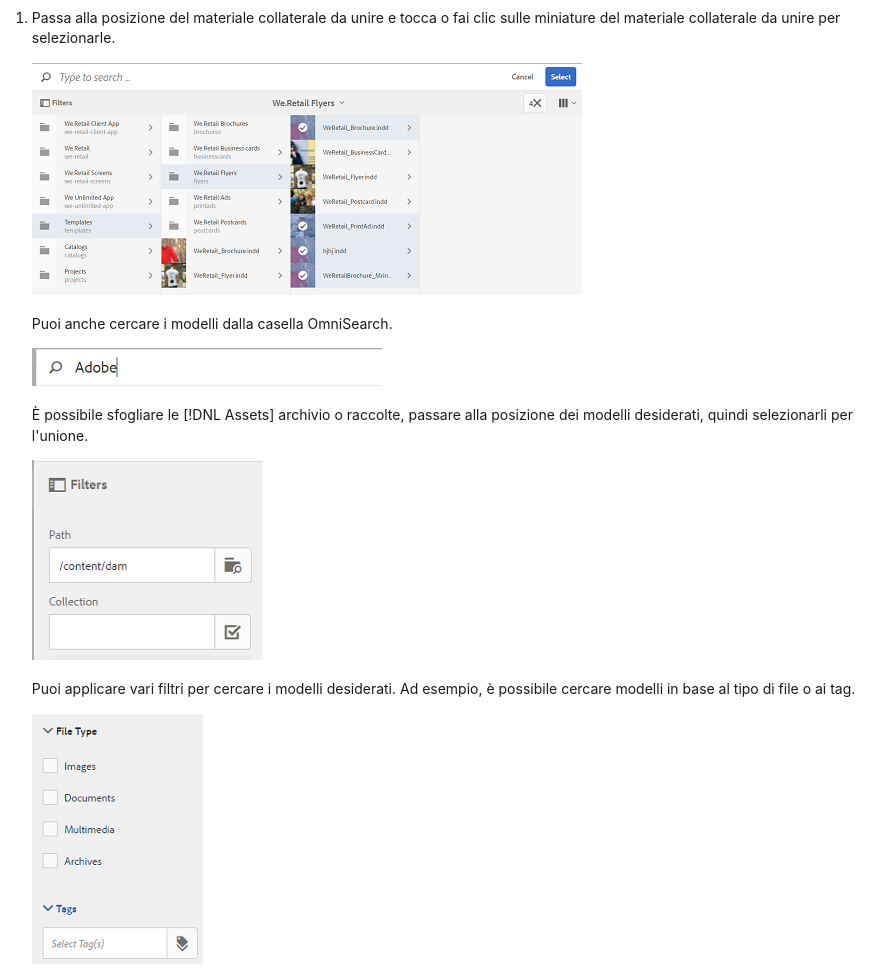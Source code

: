 1. Passa alla posizione del materiale collaterale da unire e tocca o fai clic sulle miniature del materiale collaterale da unire per selezionarle.

   ![chlimage_1-327](assets/chlimage_1-327.png)

   Puoi anche cercare i modelli dalla casella OmniSearch.

   ![chlimage_1-328](assets/chlimage_1-328.png)

   È possibile sfogliare le [!DNL Assets] archivio o raccolte, passare alla posizione dei modelli desiderati, quindi selezionarli per l&#39;unione.

   ![chlimage_1-329](assets/chlimage_1-329.png)

   Puoi applicare vari filtri per cercare i modelli desiderati. Ad esempio, è possibile cercare modelli in base al tipo di file o ai tag.

   ![chlimage_1-330](assets/chlimage_1-330.png)
